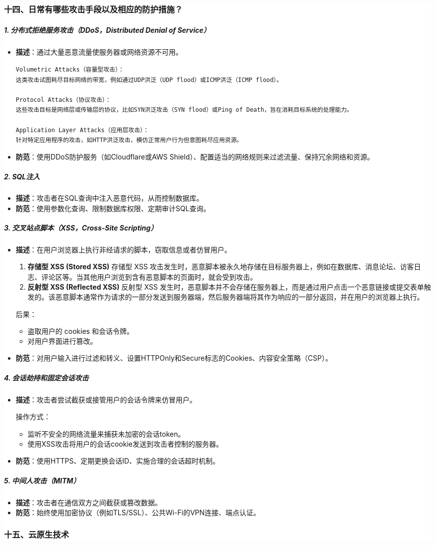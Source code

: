 ### 十四、日常有哪些攻击手段以及相应的防护措施？

##### 1. 分布式拒绝服务攻击（DDoS，Distributed Denial of Service）

- **描述**：通过大量恶意流量使服务器或网络资源不可用。

  ```
  Volumetric Attacks（容量型攻击）：
  这类攻击试图耗尽目标网络的带宽，例如通过UDP洪泛（UDP flood）或ICMP洪泛（ICMP flood）。
  
  Protocol Attacks（协议攻击）：
  这些攻击目标是网络层或传输层的协议，比如SYN洪泛攻击（SYN flood）或Ping of Death，旨在消耗目标系统的处理能力。
  
  Application Layer Attacks（应用层攻击）：
  针对特定应用程序的攻击，如HTTP洪泛攻击，模仿正常用户行为但意图耗尽应用资源。
  ```

- **防范**：使用DDoS防护服务（如Cloudflare或AWS Shield）、配置适当的网络规则来过滤流量、保持冗余网络和资源。

##### 2. SQL注入

- **描述**：攻击者在SQL查询中注入恶意代码，从而控制数据库。
- **防范**：使用参数化查询、限制数据库权限、定期审计SQL查询。

##### 3. 交叉站点脚本（XSS，Cross-Site Scripting）

- **描述**：在用户浏览器上执行非经请求的脚本，窃取信息或者仿冒用户。

  1. **存储型 XSS (Stored XSS)** 存储型 XSS 攻击发生时，恶意脚本被永久地存储在目标服务器上，例如在数据库、消息论坛、访客日志、评论区等。当其他用户浏览到含有恶意脚本的页面时，就会受到攻击。
  2. **反射型 XSS (Reflected XSS)** 反射型 XSS 发生时，恶意脚本并不会存储在服务器上，而是通过用户点击一个恶意链接或提交表单触发的。该恶意脚本通常作为请求的一部分发送到服务器端，然后服务器端将其作为响应的一部分返回，并在用户的浏览器上执行。

  后果：

  - 盗取用户的 cookies 和会话令牌。
  - 对用户界面进行篡改。

- **防范**：对用户输入进行过滤和转义、设置HTTPOnly和Secure标志的Cookies、内容安全策略（CSP）。

##### 4. 会话劫持和固定会话攻击

- **描述**：攻击者尝试截获或接管用户的会话令牌来仿冒用户。

  操作方式：

  - 监听不安全的网络流量来捕获未加密的会话token。
  - 使用XSS攻击将用户的会话cookie发送到攻击者控制的服务器。

- **防范**：使用HTTPS、定期更换会话ID、实施合理的会话超时机制。

##### 5. 中间人攻击（MITM）

- **描述**：攻击者在通信双方之间截获或篡改数据。
- **防范**：始终使用加密协议（例如TLS/SSL）、公共Wi-Fi的VPN连接、端点认证。

### 十五、云原生技术

